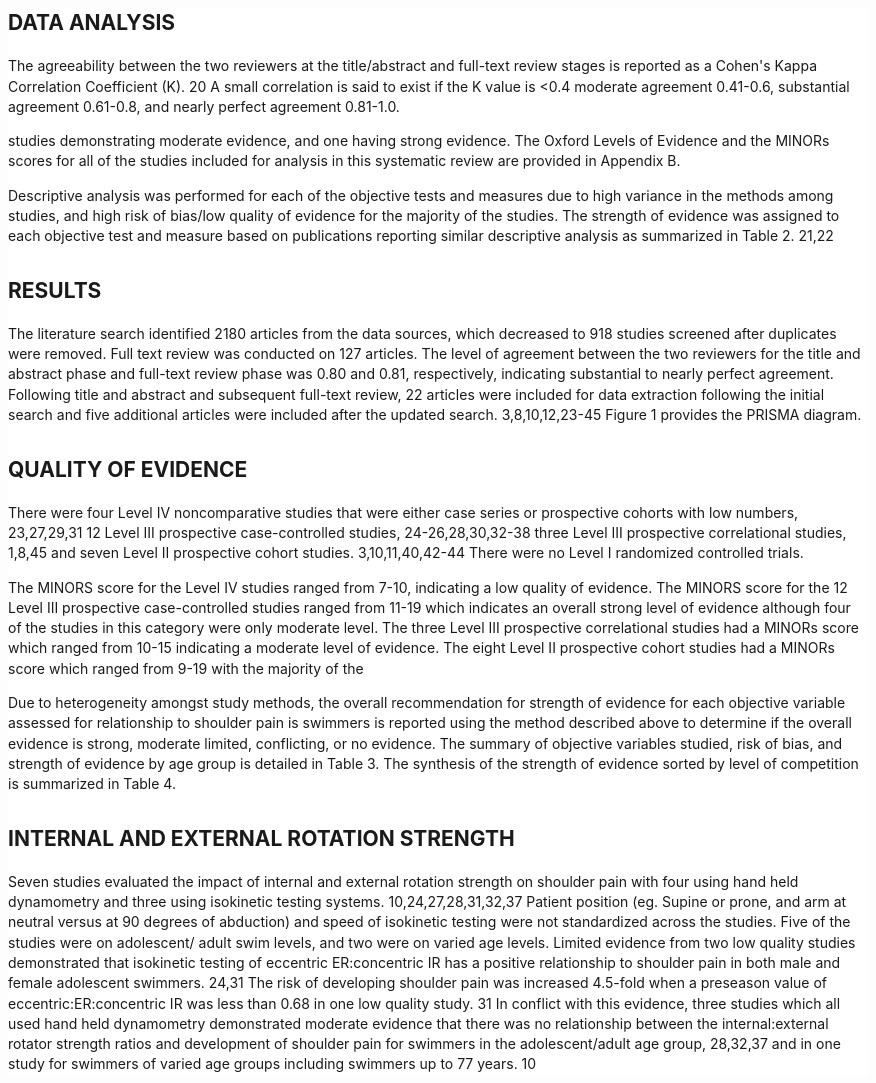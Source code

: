 ## DATA ANALYSIS

The agreeability between the two reviewers at the title/abstract and full-text review stages is reported as a Cohen's Kappa Correlation Coefficient (K). 20 A small correlation is said to exist if the K value is &lt;0.4 moderate agreement 0.41-0.6, substantial agreement 0.61-0.8, and nearly perfect agreement 0.81-1.0.

studies demonstrating moderate evidence, and one having strong evidence. The Oxford Levels of Evidence and the MINORs scores for all of the studies included for analysis in this systematic review are provided in Appendix B.

Descriptive analysis was performed for each of the objective tests and measures due to high variance in the methods among studies, and high risk of bias/low quality of evidence for the majority of the studies. The strength of evidence was assigned to each objective test and measure based on publications reporting similar descriptive analysis as summarized in Table 2. 21,22

## RESULTS

The literature search identified 2180 articles from the data sources, which decreased to 918 studies screened after duplicates were removed. Full text review was conducted on 127 articles. The level of agreement between the two reviewers for the title and abstract phase and full-text review phase was 0.80 and 0.81, respectively, indicating substantial to nearly perfect agreement. Following title and abstract and subsequent full-text review, 22 articles were included for data extraction following the initial search and five additional articles were included after the updated search. 3,8,10,12,23-45 Figure 1 provides the PRISMA diagram.

## QUALITY OF EVIDENCE

There were four Level IV noncomparative studies that were either case series or prospective cohorts with low numbers, 23,27,29,31 12 Level III prospective case-controlled studies, 24-26,28,30,32-38 three Level III prospective correlational studies, 1,8,45 and seven Level II prospective cohort studies. 3,10,11,40,42-44 There were no Level I randomized controlled trials.

The MINORS score for the Level IV studies ranged from 7-10, indicating a low quality of evidence. The MINORS score for the 12 Level III prospective case-controlled studies ranged from 11-19 which indicates an overall strong level of evidence although four of the studies in this category were only moderate level. The three Level III prospective correlational studies had a MINORs score which ranged from 10-15 indicating a moderate level of evidence. The eight Level II prospective cohort studies had a MINORs score which ranged from 9-19 with the majority of the

Due to heterogeneity amongst study methods, the overall recommendation for strength of evidence for each objective variable assessed for relationship to shoulder pain is swimmers is reported using the method described above to determine if the overall evidence is strong, moderate limited, conflicting, or no evidence. The summary of objective variables studied, risk of bias, and strength of evidence by age group is detailed in Table 3. The synthesis of the strength of evidence sorted by level of competition is summarized in Table 4.

## INTERNAL AND EXTERNAL ROTATION STRENGTH

Seven studies evaluated the impact of internal and external rotation strength on shoulder pain with four using hand held dynamometry and three using isokinetic testing systems. 10,24,27,28,31,32,37 Patient position (eg. Supine or prone, and arm at neutral versus at 90 degrees of abduction) and speed of isokinetic testing were not standardized across the studies. Five of the studies were on adolescent/ adult swim levels, and two were on varied age levels. Limited evidence from two low quality studies demonstrated that isokinetic testing of eccentric ER:concentric IR has a positive relationship to shoulder pain in both male and female adolescent swimmers. 24,31 The risk of developing shoulder pain was increased 4.5-fold when a preseason value of eccentric:ER:concentric IR was less than 0.68 in one low quality study. 31 In conflict with this evidence, three studies which all used hand held dynamometry demonstrated moderate evidence that there was no relationship between the internal:external rotator strength ratios and development of shoulder pain for swimmers in the adolescent/adult age group, 28,32,37 and in one study for swimmers of varied age groups including swimmers up to 77 years. 10

